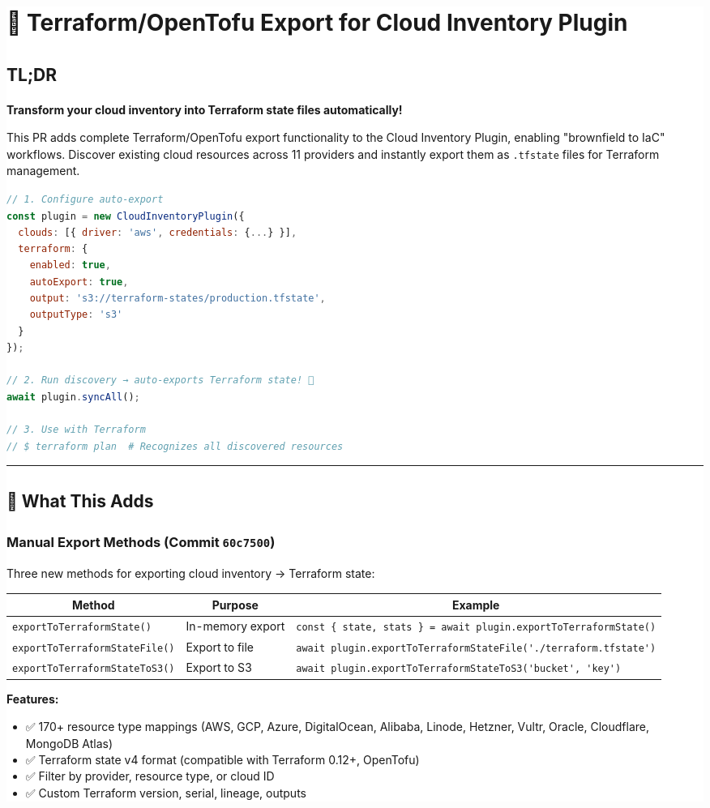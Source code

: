 # 🚀 Terraform/OpenTofu Export for Cloud Inventory Plugin

## TL;DR

**Transform your cloud inventory into Terraform state files automatically!**

This PR adds complete Terraform/OpenTofu export functionality to the Cloud Inventory Plugin, enabling "brownfield to IaC" workflows. Discover existing cloud resources across 11 providers and instantly export them as `.tfstate` files for Terraform management.

```javascript
// 1. Configure auto-export
const plugin = new CloudInventoryPlugin({
  clouds: [{ driver: 'aws', credentials: {...} }],
  terraform: {
    enabled: true,
    autoExport: true,
    output: 's3://terraform-states/production.tfstate',
    outputType: 's3'
  }
});

// 2. Run discovery → auto-exports Terraform state! 🎉
await plugin.syncAll();

// 3. Use with Terraform
// $ terraform plan  # Recognizes all discovered resources
```

---

## 🎯 What This Adds

### Manual Export Methods (Commit `60c7500`)

Three new methods for exporting cloud inventory → Terraform state:

| Method | Purpose | Example |
|--------|---------|---------|
| `exportToTerraformState()` | In-memory export | `const { state, stats } = await plugin.exportToTerraformState()` |
| `exportToTerraformStateFile()` | Export to file | `await plugin.exportToTerraformStateFile('./terraform.tfstate')` |
| `exportToTerraformStateToS3()` | Export to S3 | `await plugin.exportToTerraformStateToS3('bucket', 'key')` |

**Features:**
- ✅ 170+ resource type mappings (AWS, GCP, Azure, DigitalOcean, Alibaba, Linode, Hetzner, Vultr, Oracle, Cloudflare, MongoDB Atlas)
- ✅ Terraform state v4 format (compatible with Terraform 0.12+, OpenTofu)
- ✅ Filter by provider, resource type, or cloud ID
- ✅ Custom Terraform version, serial, lineage, outputs
